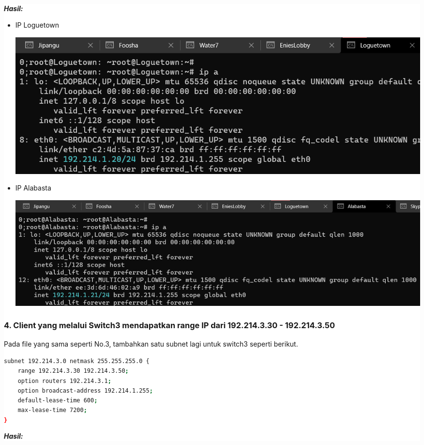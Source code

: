 ***Hasil:***

- IP Loguetown
    
    ![Untitled](Laporan%20Soal%20Shift%203%20d7b50ee772084ceea0e1927ad7acf740/Untitled%207.png)
    
- IP Alabasta
    
    ![Untitled](Laporan%20Soal%20Shift%203%20d7b50ee772084ceea0e1927ad7acf740/Untitled%208.png)
    

### 4. Client yang melalui Switch3 mendapatkan range IP dari 192.214.3.30 - 192.214.3.50

Pada file yang sama seperti No.3, tambahkan satu subnet lagi untuk switch3 seperti berikut.

```bash
subnet 192.214.3.0 netmask 255.255.255.0 {
    range 192.214.3.30 192.214.3.50;
    option routers 192.214.3.1;
    option broadcast-address 192.214.1.255;
    default-lease-time 600;
    max-lease-time 7200;
}
```

***Hasil:***
